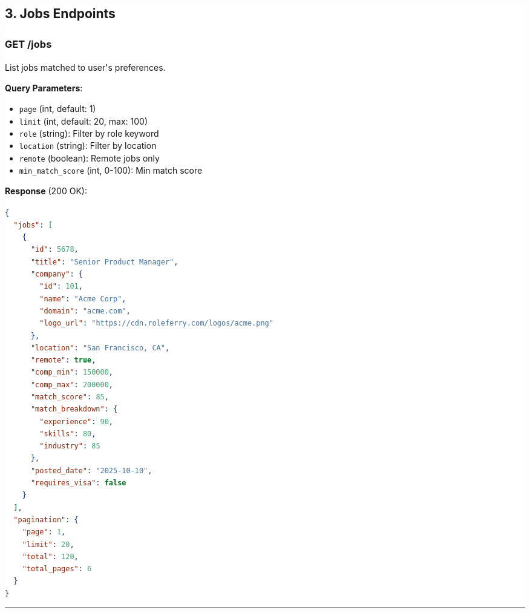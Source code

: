 
## 3. Jobs Endpoints

### GET /jobs
List jobs matched to user's preferences.

**Query Parameters**:
- `page` (int, default: 1)
- `limit` (int, default: 20, max: 100)
- `role` (string): Filter by role keyword
- `location` (string): Filter by location
- `remote` (boolean): Remote jobs only
- `min_match_score` (int, 0-100): Min match score

**Response** (200 OK):
```json
{
  "jobs": [
    {
      "id": 5678,
      "title": "Senior Product Manager",
      "company": {
        "id": 101,
        "name": "Acme Corp",
        "domain": "acme.com",
        "logo_url": "https://cdn.roleferry.com/logos/acme.png"
      },
      "location": "San Francisco, CA",
      "remote": true,
      "comp_min": 150000,
      "comp_max": 200000,
      "match_score": 85,
      "match_breakdown": {
        "experience": 90,
        "skills": 80,
        "industry": 85
      },
      "posted_date": "2025-10-10",
      "requires_visa": false
    }
  ],
  "pagination": {
    "page": 1,
    "limit": 20,
    "total": 120,
    "total_pages": 6
  }
}
```

---

